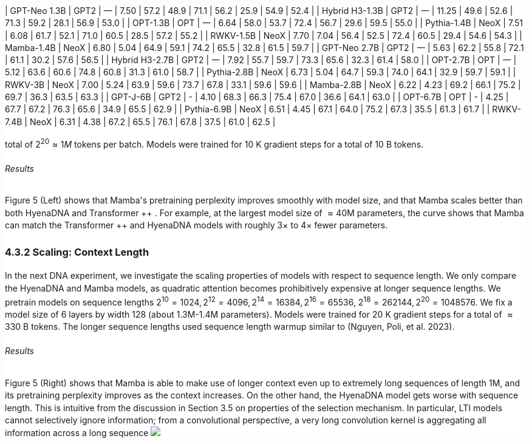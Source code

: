 | GPT-Neo 1.3B | GPT2 | — | 7.50 | 57.2 | 48.9 | 71.1 | 56.2 | 25.9 | 54.9 | 52.4 |
| Hybrid H3-1.3B | GPT2 | 一 | 11.25 | 49.6 | 52.6 | 71.3 | 59.2 | 28.1 | 56.9 | 53.0 |
| OPT-1.3B | OPT | 一 | 6.64 | 58.0 | 53.7 | 72.4 | 56.7 | 29.6 | 59.5 | 55.0 |
| Pythia-1.4B | NeoX | 7.51 | 6.08 | 61.7 | 52.1 | 71.0 | 60.5 | 28.5 | 57.2 | 55.2 |
| RWKV-1.5B | NeoX | 7.70 | 7.04 | 56.4 | 52.5 | 72.4 | 60.5 | 29.4 | 54.6 | 54.3 |
| Mamba-1.4B | NeoX | 6.80 | 5.04 | 64.9 | 59.1 | 74.2 | 65.5 | 32.8 | 61.5 | 59.7 |
| GPT-Neo 2.7B | GPT2 | 一 | 5.63 | 62.2 | 55.8 | 72.1 | 61.1 | 30.2 | 57.6 | 56.5 |
| Hybrid H3-2.7B | GPT2 | 一 | 7.92 | 55.7 | 59.7 | 73.3 | 65.6 | 32.3 | 61.4 | 58.0 |
| OPT-2.7B | OPT | 一 | 5.12 | 63.6 | 60.6 | 74.8 | 60.8 | 31.3 | 61.0 | 58.7 |
| Pythia-2.8B | NeoX | 6.73 | 5.04 | 64.7 | 59.3 | 74.0 | 64.1 | 32.9 | 59.7 | 59.1 |
| RWKV-3B | NeoX | 7.00 | 5.24 | 63.9 | 59.6 | 73.7 | 67.8 | 33.1 | 59.6 | 59.6 |
| Mamba-2.8B | NeoX | 6.22 | 4.23 | 69.2 | 66.1 | 75.2 | 69.7 | 36.3 | 63.5 | 63.3 |
| GPT-J-6B | GPT2 | - | 4.10 | 68.3 | 66.3 | 75.4 | 67.0 | 36.6 | 64.1 | 63.0 |
| OPT-6.7B | OPT | - | 4.25 | 67.7 | 67.2 | 76.3 | 65.6 | 34.9 | 65.5 | 62.9 |
| Pythia-6.9B | NeoX | 6.51 | 4.45 | 67.1 | 64.0 | 75.2 | 67.3 | 35.5 | 61.3 | 61.7 |
| RWKV-7.4B | NeoX | 6.31 | 4.38 | 67.2 | 65.5 | 76.1 | 67.8 | 37.5 | 61.0 | 62.5 |

total of $2^{20} \approx 1 M$ tokens per batch. Models were trained for $10 \mathrm{~K}$ gradient steps for a total of $10 \mathrm{~B}$ tokens.

###### Results
Figure 5 (Left) shows that Mamba's pretraining perplexity improves smoothly with model size, and that Mamba scales better than both HyenaDNA and Transformer ++ . For example, at the largest model size of $\approx 40 \mathrm{M}$ parameters, the curve shows that Mamba can match the Transformer ++ and HyenaDNA models with roughly $3 \times$ to $4 \times$ fewer parameters.

### 4.3.2 Scaling: Context Length

In the next DNA experiment, we investigate the scaling properties of models with respect to sequence length. We only compare the HyenaDNA and Mamba models, as quadratic attention becomes prohibitively expensive at longer sequence lengths. We pretrain models on sequence lengths $2^{10}=1024,2^{12}=4096,2^{14}=16384,2^{16}=65536$, $2^{18}=262144,2^{20}=1048576$. We fix a model size of 6 layers by width 128 (about 1.3M-1.4M parameters). Models were trained for $20 \mathrm{~K}$ gradient steps for a total of $\approx 330 \mathrm{~B}$ tokens. The longer sequence lengths used sequence length warmup similar to (Nguyen, Poli, et al. 2023).

###### Results
Figure 5 (Right) shows that Mamba is able to make use of longer context even up to extremely long sequences of length $1 \mathrm{M}$, and its pretraining perplexity improves as the context increases. On the other hand, the HyenaDNA model gets worse with sequence length. This is intuitive from the discussion in Section 3.5 on properties of the selection mechanism. In particular, LTI models cannot selectively ignore information; from a convolutional perspective, a very long convolution kernel is aggregating all information across a long sequence
![](https://cdn.mathpix.com/cropped/2023_12_20_37428b8f71a5070f0833g-14.jpg?height=372&width=1674&top_left_y=258&top_left_x=260)
